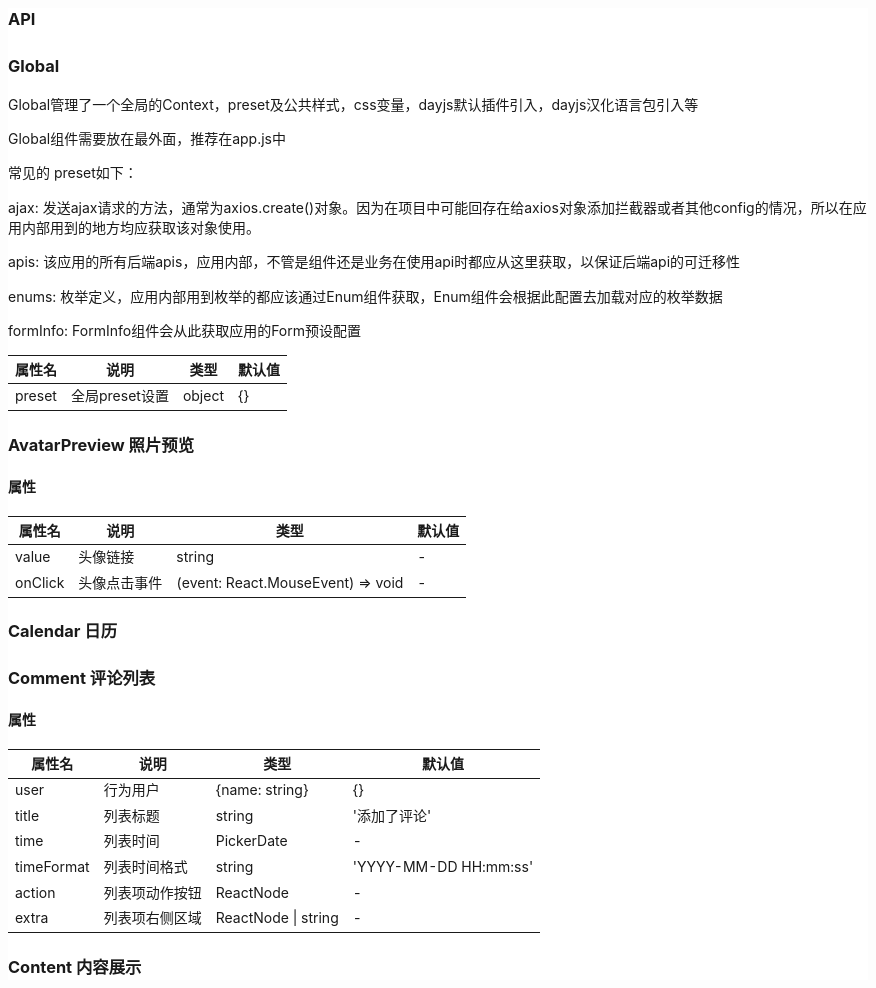 
### API

### Global

Global管理了一个全局的Context，preset及公共样式，css变量，dayjs默认插件引入，dayjs汉化语言包引入等

Global组件需要放在最外面，推荐在app.js中

常见的 preset如下：

ajax: 发送ajax请求的方法，通常为axios.create()对象。因为在项目中可能回存在给axios对象添加拦截器或者其他config的情况，所以在应用内部用到的地方均应获取该对象使用。

apis: 该应用的所有后端apis，应用内部，不管是组件还是业务在使用api时都应从这里获取，以保证后端api的可迁移性

enums: 枚举定义，应用内部用到枚举的都应该通过Enum组件获取，Enum组件会根据此配置去加载对应的枚举数据

formInfo: FormInfo组件会从此获取应用的Form预设配置

| 属性名    | 说明         | 类型     | 默认值 |
|--------|------------|--------|-----|
| preset | 全局preset设置 | object | {}  |

### AvatarPreview 照片预览

#### 属性

| 属性名     | 说明     | 类型                                | 默认值 |
|---------|--------|-----------------------------------|-----|
| value   | 头像链接   | string                            | -   |
| onClick | 头像点击事件 | (event: React.MouseEvent) => void | -   |

### Calendar 日历

### Comment 评论列表

#### 属性

| 属性名        | 说明      | 类型                  | 默认值                   |
|------------|---------|---------------------|-----------------------|
| user       | 行为用户    | {name: string}      | {}                    |
| title      | 列表标题    | string              | '添加了评论'               |
| time       | 列表时间    | PickerDate          | -                     |
| timeFormat | 列表时间格式  | string              | 'YYYY-MM-DD HH:mm:ss' |
| action     | 列表项动作按钮 | ReactNode           | -                     |
| extra      | 列表项右侧区域 | ReactNode \| string | -                     |

### Content 内容展示
